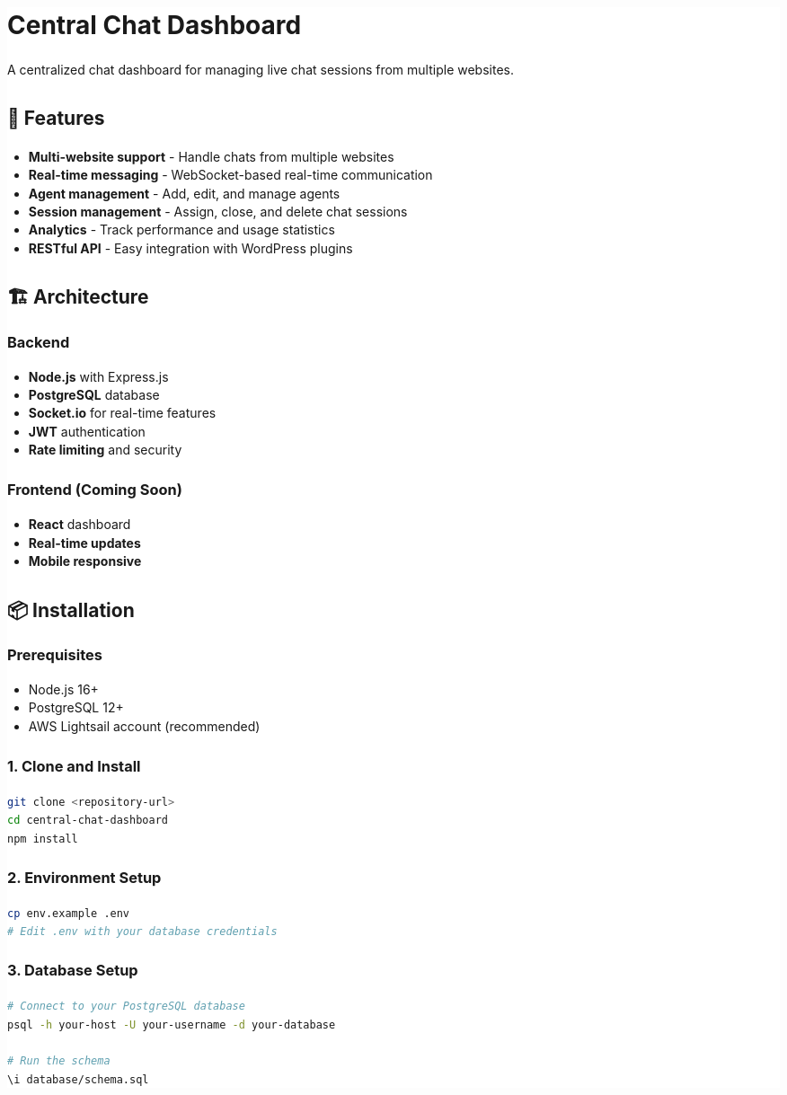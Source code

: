 # Central Chat Dashboard

A centralized chat dashboard for managing live chat sessions from multiple websites.

## 🚀 Features

- **Multi-website support** - Handle chats from multiple websites
- **Real-time messaging** - WebSocket-based real-time communication
- **Agent management** - Add, edit, and manage agents
- **Session management** - Assign, close, and delete chat sessions
- **Analytics** - Track performance and usage statistics
- **RESTful API** - Easy integration with WordPress plugins

## 🏗️ Architecture

### Backend
- **Node.js** with Express.js
- **PostgreSQL** database
- **Socket.io** for real-time features
- **JWT** authentication
- **Rate limiting** and security

### Frontend (Coming Soon)
- **React** dashboard
- **Real-time updates**
- **Mobile responsive**

## 📦 Installation

### Prerequisites
- Node.js 16+ 
- PostgreSQL 12+
- AWS Lightsail account (recommended)

### 1. Clone and Install
```bash
git clone <repository-url>
cd central-chat-dashboard
npm install
```

### 2. Environment Setup
```bash
cp env.example .env
# Edit .env with your database credentials
```

### 3. Database Setup
```bash
# Connect to your PostgreSQL database
psql -h your-host -U your-username -d your-database

# Run the schema
\i database/schema.sql
```
